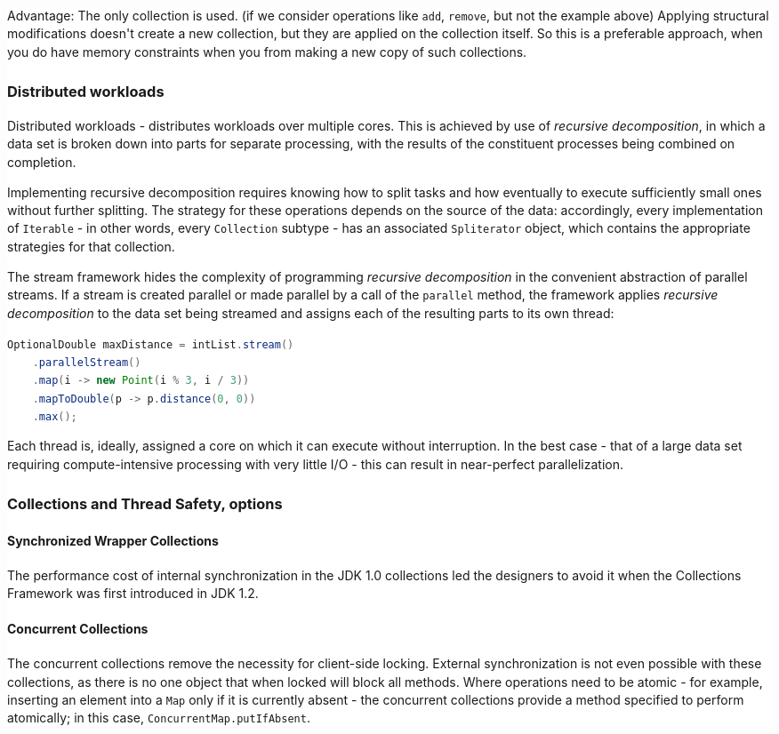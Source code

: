 Advantage:
The only collection is used. (if we consider operations like `add`, `remove`, but not the example above)
Applying structural modifications doesn't create a new collection, but they are applied on the collection itself.
So this is a preferable approach, when you do have memory constraints when you from making a new copy of such collections.

### Distributed workloads

Distributed workloads - distributes workloads over multiple cores.
This is achieved by use of _recursive decomposition_, 
in which a data set is broken down into parts for separate processing, 
with the results of the constituent processes being combined on completion.

Implementing recursive decomposition requires knowing how to split tasks and how eventually to execute sufficiently 
small ones without further splitting. The strategy for these operations depends on the source of the data: 
accordingly, every implementation of `Iterable` - in other words, every `Collection` subtype - 
has an associated `Spliterator` object, which contains the appropriate strategies for that collection.

The stream framework hides the complexity of programming _recursive decomposition_ in the convenient abstraction 
of parallel streams. If a stream is created parallel or made parallel by a call of the `parallel` method, 
the framework applies _recursive decomposition_ to the data set being streamed and 
assigns each of the resulting parts to its own thread:

```java
OptionalDouble maxDistance = intList.stream()
    .parallelStream()
    .map(i -> new Point(i % 3, i / 3))
    .mapToDouble(p -> p.distance(0, 0))
    .max();
```
Each thread is, ideally, assigned a core on which it can execute without interruption. 
In the best case - that of a large data set requiring compute-intensive processing with very little I/O - 
this can result in near-perfect parallelization.

### Collections and Thread Safety, options

#### Synchronized Wrapper Collections

The performance cost of internal synchronization in the JDK 1.0 collections led the designers 
to avoid it when the Collections Framework was first introduced in JDK 1.2.

#### Concurrent Collections

The concurrent collections remove the necessity for client-side locking.
External synchronization is not even possible with these collections, 
as there is no one object that when locked will block all methods. 
Where operations need to be atomic - for example, inserting an element into a `Map` only if it is currently absent - 
the concurrent collections provide a method specified to perform atomically; in this case, `ConcurrentMap.putIfAbsent`.
